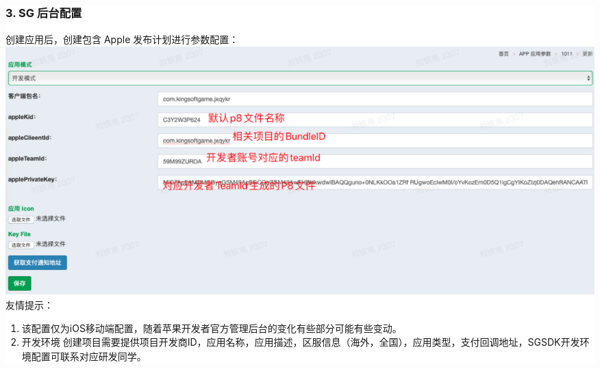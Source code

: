 ### 3. SG 后台配置
创建应用后，创建包含 Apple 发布计划进行参数配置：<br>
![image](../images/sgsdk-op-1.png)<br>
友情提示：<br>
1. 该配置仅为iOS移动端配置，随着苹果开发者官方管理后台的变化有些部分可能有些变动。
2. 开发环境 创建项目需要提供项目开发商ID，应用名称，应用描述，区服信息（海外，全国），应用类型，支付回调地址，SGSDK开发环境配置可联系对应研发同学。